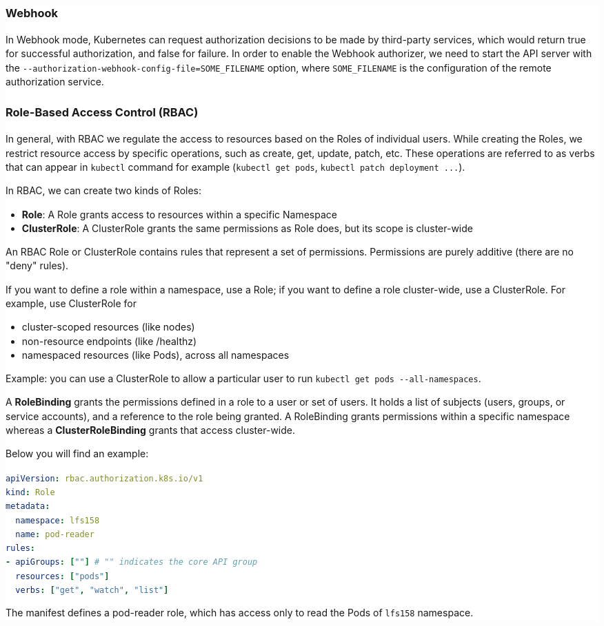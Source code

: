 ### Webhook

In Webhook mode, Kubernetes can request authorization decisions to be made by third-party services, which would return true for successful authorization, and false for failure. In order to enable the Webhook authorizer, we need to start the API server with the `--authorization-webhook-config-file=SOME_FILENAME` option, where `SOME_FILENAME` is the configuration of the remote authorization service.

### Role-Based Access Control (RBAC)

In general, with RBAC we regulate the access to resources based on the Roles of individual users.  While creating the Roles, we restrict resource access by specific operations, such as create, get, update, patch, etc. These operations are referred to as verbs that can appear in `kubectl` command for example (`kubectl get pods`, `kubectl patch deployment ...`).

In RBAC, we can create two kinds of Roles:

- **Role**: A Role grants access to resources within a specific Namespace
- **ClusterRole**: A ClusterRole grants the same permissions as Role does, but its scope is cluster-wide

An RBAC Role or ClusterRole contains rules that represent a set of permissions. Permissions are purely additive (there are no "deny" rules).

If you want to define a role within a namespace, use a Role; if you want to define a role cluster-wide, use a ClusterRole. For example, use ClusterRole for 

- cluster-scoped resources (like nodes)
- non-resource endpoints (like /healthz)
- namespaced resources (like Pods), across all namespaces

Example: you can use a ClusterRole to allow a particular user to run `kubectl get pods --all-namespaces`. 

A **RoleBinding** grants the permissions defined in a role to a user or set of users. It holds a list of subjects (users, groups, or service accounts), and a reference to the role being granted. A RoleBinding grants permissions within a specific namespace whereas a **ClusterRoleBinding** grants that access cluster-wide.

Below you will find an example:

```yaml
apiVersion: rbac.authorization.k8s.io/v1
kind: Role
metadata:
  namespace: lfs158
  name: pod-reader
rules:
- apiGroups: [""] # "" indicates the core API group
  resources: ["pods"]
  verbs: ["get", "watch", "list"]
```



The manifest defines a pod-reader role, which has access only to read the Pods of `lfs158` namespace. 

